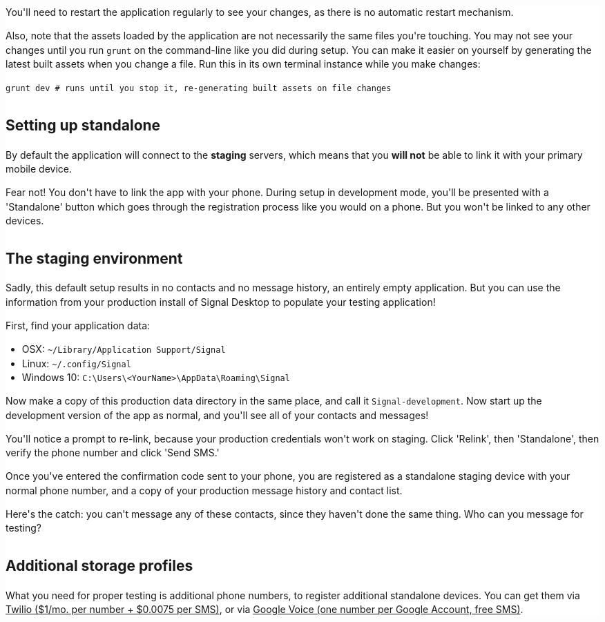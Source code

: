 You'll need to restart the application regularly to see your changes, as there is no
automatic restart mechanism.

Also, note that the assets loaded by the application are not necessarily the same files
you're touching. You may not see your changes until you run `grunt` on the command-line
like you did during setup. You can make it easier on yourself by generating the latest
built assets when you change a file. Run this in its own terminal instance while you make
changes:

```
grunt dev # runs until you stop it, re-generating built assets on file changes
```

## Setting up standalone

By default the application will connect to the **staging** servers, which means that you
**will not** be able to link it with your primary mobile device.

Fear not! You don't have to link the app with your phone. During setup in development
mode, you'll be presented with a 'Standalone' button which goes through the registration
process like you would on a phone. But you won't be linked to any other devices.


## The staging environment

Sadly, this default setup results in no contacts and no message history, an entirely
empty application. But you can use the information from your production install of Signal
Desktop to populate your testing application!

First, find your application data:
  - OSX: `~/Library/Application Support/Signal`
  - Linux: `~/.config/Signal`
  - Windows 10: `C:\Users\<YourName>\AppData\Roaming\Signal`

Now make a copy of this production data directory in the same place, and call it
`Signal-development`. Now start up the development version of the app as normal,
and you'll see all of your contacts and messages!

You'll notice a prompt to re-link, because your production credentials won't work on
staging. Click 'Relink', then 'Standalone', then verify the phone number and click
'Send SMS.'

Once you've entered the confirmation code sent to your phone, you are registered as a
standalone staging device with your normal phone number, and a copy of your production
message history and contact list.

Here's the catch: you can't message any of these contacts, since they haven't done the
same thing. Who can you message for testing?


## Additional storage profiles

What you need for proper testing is additional phone numbers, to register additional
standalone devices. You can get them via
[Twilio ($1/mo. per number + $0.0075 per SMS)](https://www.twilio.com/), or via
[Google Voice (one number per Google Account, free SMS)](https://voice.google.com/).
